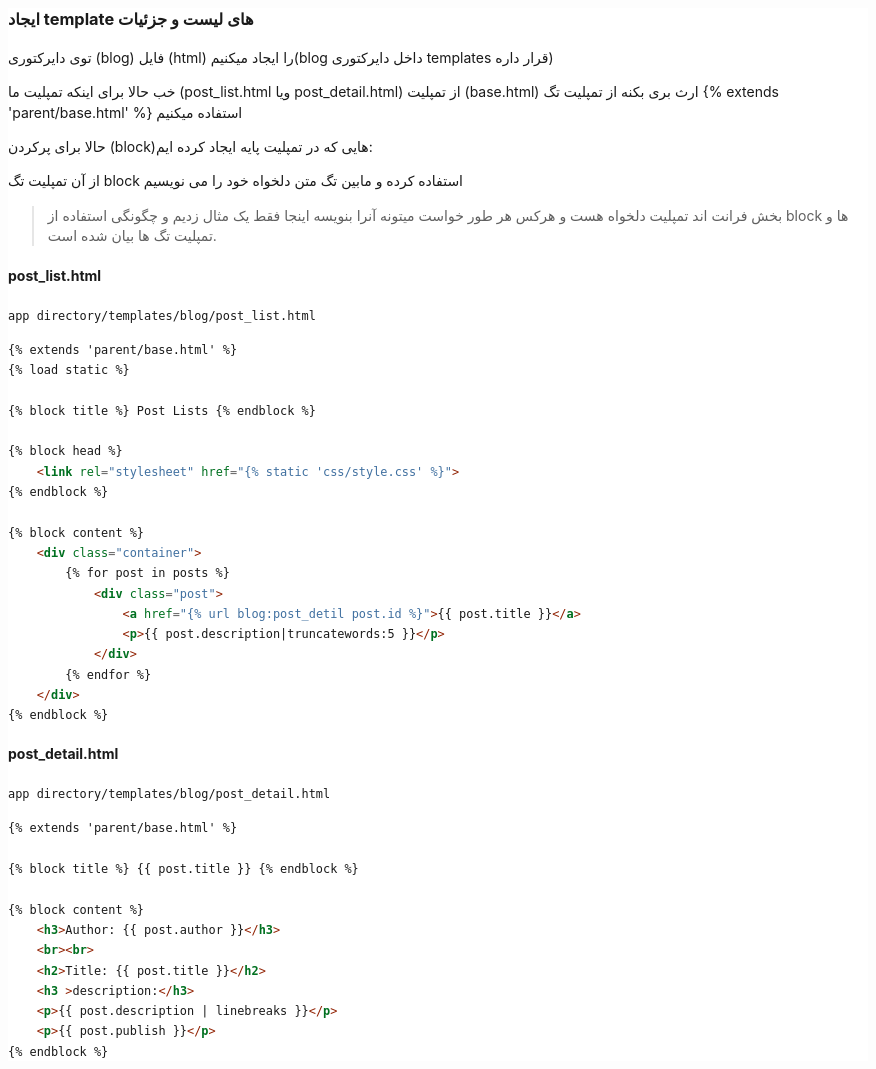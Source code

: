 
### ایجاد template های لیست و جزئیات <a id="ایجاد-template-های-لیست-و-جزئیات"></a>

توی دایرکتوری (blog) فایل (html) را ایجاد میکنیم(blog داخل دایرکتوری templates قرار داره)

خب حالا برای اینکه تمپلیت ما (post_list.html ویا post_detail.html) از تمپلیت (base.html) ارث بری بکنه از تمپلیت تگ {% extends 'parent/base.html' %} استفاده میکنیم

حالا برای پرکردن (block)هایی که در تمپلیت پایه ایجاد کرده ایم:

از آن تمپلیت تگ block استفاده کرده و مابین تگ متن دلخواه خود را می نویسیم

> بخش فرانت اند تمپلیت دلخواه هست و هرکس هر طور خواست میتونه آنرا بنویسه اینجا فقط یک مثال زدیم و چگونگی استفاده از block ها و تمپلیت تگ ها بیان شده است.
>
#### post_list.html

`app directory/templates/blog/post_list.html`

```html
{% extends 'parent/base.html' %}
{% load static %}

{% block title %} Post Lists {% endblock %}

{% block head %}
    <link rel="stylesheet" href="{% static 'css/style.css' %}">
{% endblock %}

{% block content %}
    <div class="container">
        {% for post in posts %}
            <div class="post">
                <a href="{% url blog:post_detil post.id %}">{{ post.title }}</a>
                <p>{{ post.description|truncatewords:5 }}</p>
            </div>
        {% endfor %}
    </div>
{% endblock %}

```

#### post_detail.html

`app directory/templates/blog/post_detail.html`

```html
{% extends 'parent/base.html' %}

{% block title %} {{ post.title }} {% endblock %}

{% block content %}
    <h3>Author: {{ post.author }}</h3>
    <br><br>
    <h2>Title: {{ post.title }}</h2>
    <h3 >description:</h3>
    <p>{{ post.description | linebreaks }}</p>
    <p>{{ post.publish }}</p>
{% endblock %}
```
